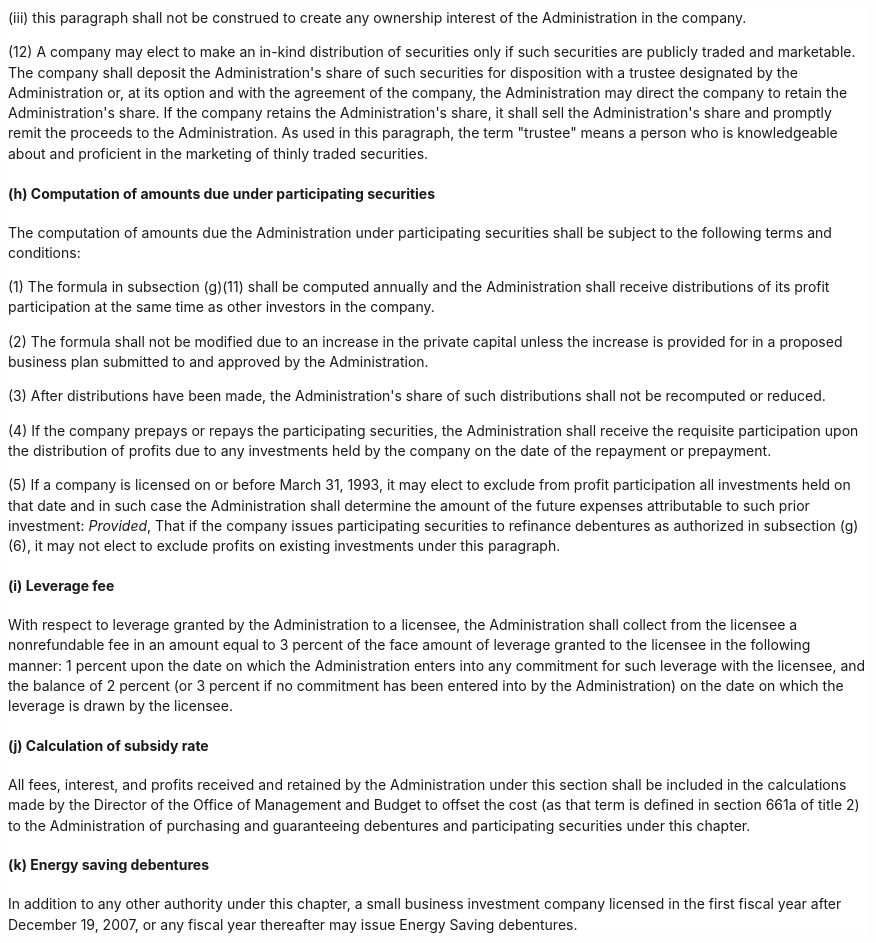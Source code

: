 (iii) this paragraph shall not be construed to create any ownership interest of the Administration in the company.

(12) A company may elect to make an in-kind distribution of securities only if such securities are publicly traded and marketable. The company shall deposit the Administration's share of such securities for disposition with a trustee designated by the Administration or, at its option and with the agreement of the company, the Administration may direct the company to retain the Administration's share. If the company retains the Administration's share, it shall sell the Administration's share and promptly remit the proceeds to the Administration. As used in this paragraph, the term "trustee" means a person who is knowledgeable about and proficient in the marketing of thinly traded securities.

#### (h) Computation of amounts due under participating securities ####

The computation of amounts due the Administration under participating securities shall be subject to the following terms and conditions:

(1) The formula in subsection (g)(11) shall be computed annually and the Administration shall receive distributions of its profit participation at the same time as other investors in the company.

(2) The formula shall not be modified due to an increase in the private capital unless the increase is provided for in a proposed business plan submitted to and approved by the Administration.

(3) After distributions have been made, the Administration's share of such distributions shall not be recomputed or reduced.

(4) If the company prepays or repays the participating securities, the Administration shall receive the requisite participation upon the distribution of profits due to any investments held by the company on the date of the repayment or prepayment.

(5) If a company is licensed on or before March 31, 1993, it may elect to exclude from profit participation all investments held on that date and in such case the Administration shall determine the amount of the future expenses attributable to such prior investment: *Provided*, That if the company issues participating securities to refinance debentures as authorized in subsection (g)(6), it may not elect to exclude profits on existing investments under this paragraph.

#### (i) Leverage fee ####

With respect to leverage granted by the Administration to a licensee, the Administration shall collect from the licensee a nonrefundable fee in an amount equal to 3 percent of the face amount of leverage granted to the licensee in the following manner: 1 percent upon the date on which the Administration enters into any commitment for such leverage with the licensee, and the balance of 2 percent (or 3 percent if no commitment has been entered into by the Administration) on the date on which the leverage is drawn by the licensee.

#### (j) Calculation of subsidy rate ####

All fees, interest, and profits received and retained by the Administration under this section shall be included in the calculations made by the Director of the Office of Management and Budget to offset the cost (as that term is defined in section 661a of title 2) to the Administration of purchasing and guaranteeing debentures and participating securities under this chapter.

#### (k) Energy saving debentures ####

In addition to any other authority under this chapter, a small business investment company licensed in the first fiscal year after December 19, 2007, or any fiscal year thereafter may issue Energy Saving debentures.
